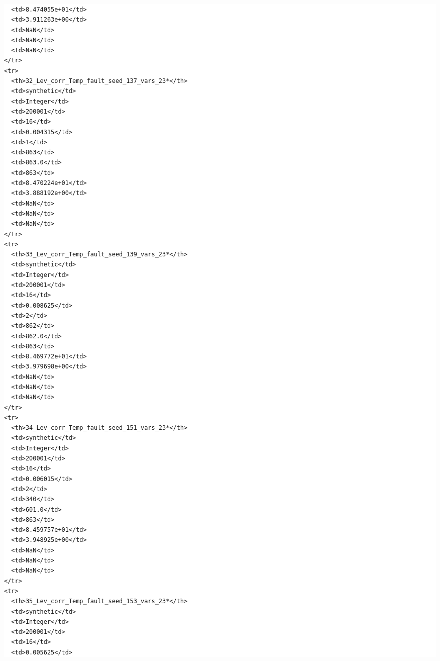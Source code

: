       <td>8.474055e+01</td>
      <td>3.911263e+00</td>
      <td>NaN</td>
      <td>NaN</td>
      <td>NaN</td>
    </tr>
    <tr>
      <th>32_Lev_corr_Temp_fault_seed_137_vars_23*</th>
      <td>synthetic</td>
      <td>Integer</td>
      <td>200001</td>
      <td>16</td>
      <td>0.004315</td>
      <td>1</td>
      <td>863</td>
      <td>863.0</td>
      <td>863</td>
      <td>8.470224e+01</td>
      <td>3.888192e+00</td>
      <td>NaN</td>
      <td>NaN</td>
      <td>NaN</td>
    </tr>
    <tr>
      <th>33_Lev_corr_Temp_fault_seed_139_vars_23*</th>
      <td>synthetic</td>
      <td>Integer</td>
      <td>200001</td>
      <td>16</td>
      <td>0.008625</td>
      <td>2</td>
      <td>862</td>
      <td>862.0</td>
      <td>863</td>
      <td>8.469772e+01</td>
      <td>3.979698e+00</td>
      <td>NaN</td>
      <td>NaN</td>
      <td>NaN</td>
    </tr>
    <tr>
      <th>34_Lev_corr_Temp_fault_seed_151_vars_23*</th>
      <td>synthetic</td>
      <td>Integer</td>
      <td>200001</td>
      <td>16</td>
      <td>0.006015</td>
      <td>2</td>
      <td>340</td>
      <td>601.0</td>
      <td>863</td>
      <td>8.459757e+01</td>
      <td>3.948925e+00</td>
      <td>NaN</td>
      <td>NaN</td>
      <td>NaN</td>
    </tr>
    <tr>
      <th>35_Lev_corr_Temp_fault_seed_153_vars_23*</th>
      <td>synthetic</td>
      <td>Integer</td>
      <td>200001</td>
      <td>16</td>
      <td>0.005625</td>
